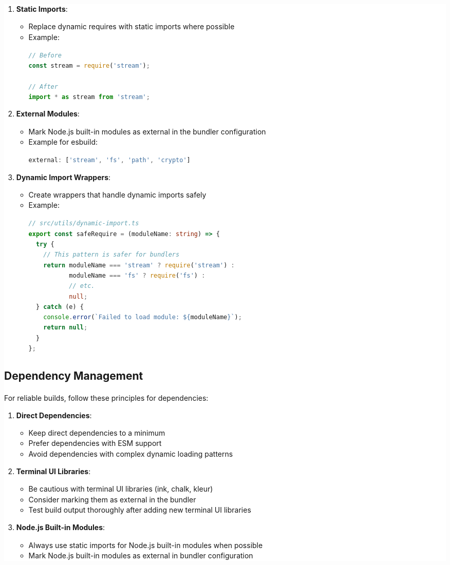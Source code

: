 1. **Static Imports**:
   - Replace dynamic requires with static imports where possible
   - Example:
     ```typescript
     // Before
     const stream = require('stream');
     
     // After
     import * as stream from 'stream';
     ```

2. **External Modules**:
   - Mark Node.js built-in modules as external in the bundler configuration
   - Example for esbuild:
     ```js
     external: ['stream', 'fs', 'path', 'crypto']
     ```

3. **Dynamic Import Wrappers**:
   - Create wrappers that handle dynamic imports safely
   - Example:
     ```typescript
     // src/utils/dynamic-import.ts
     export const safeRequire = (moduleName: string) => {
       try {
         // This pattern is safer for bundlers
         return moduleName === 'stream' ? require('stream') : 
                moduleName === 'fs' ? require('fs') : 
                // etc.
                null;
       } catch (e) {
         console.error(`Failed to load module: ${moduleName}`);
         return null;
       }
     };
     ```

## Dependency Management

For reliable builds, follow these principles for dependencies:

1. **Direct Dependencies**: 
   - Keep direct dependencies to a minimum
   - Prefer dependencies with ESM support
   - Avoid dependencies with complex dynamic loading patterns

2. **Terminal UI Libraries**:
   - Be cautious with terminal UI libraries (ink, chalk, kleur)
   - Consider marking them as external in the bundler
   - Test build output thoroughly after adding new terminal UI libraries

3. **Node.js Built-in Modules**:
   - Always use static imports for Node.js built-in modules when possible
   - Mark Node.js built-in modules as external in bundler configuration
